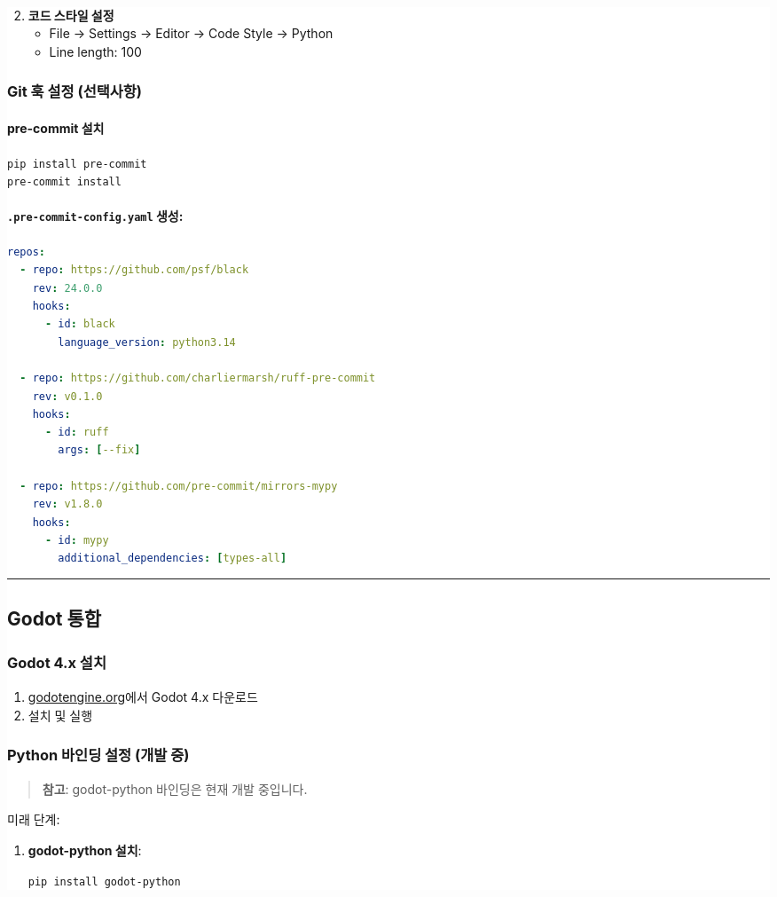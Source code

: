 2. **코드 스타일 설정**
   - File → Settings → Editor → Code Style → Python
   - Line length: 100

### Git 훅 설정 (선택사항)

#### pre-commit 설치

```bash
pip install pre-commit
pre-commit install
```

#### `.pre-commit-config.yaml` 생성:

```yaml
repos:
  - repo: https://github.com/psf/black
    rev: 24.0.0
    hooks:
      - id: black
        language_version: python3.14

  - repo: https://github.com/charliermarsh/ruff-pre-commit
    rev: v0.1.0
    hooks:
      - id: ruff
        args: [--fix]

  - repo: https://github.com/pre-commit/mirrors-mypy
    rev: v1.8.0
    hooks:
      - id: mypy
        additional_dependencies: [types-all]
```

---

## Godot 통합

### Godot 4.x 설치

1. [godotengine.org](https://godotengine.org/download)에서 Godot 4.x 다운로드
2. 설치 및 실행

### Python 바인딩 설정 (개발 중)

> **참고**: godot-python 바인딩은 현재 개발 중입니다.

미래 단계:

1. **godot-python 설치**:
   ```bash
   pip install godot-python
   ```
